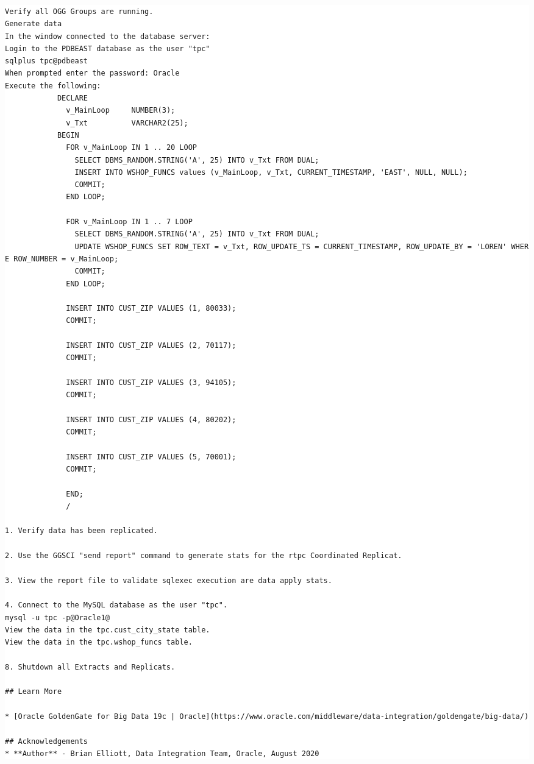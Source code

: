 ````
Verify all OGG Groups are running.
Generate data  
In the window connected to the database server:
Login to the PDBEAST database as the user "tpc"
sqlplus tpc@pdbeast
When prompted enter the password: Oracle
Execute the following:
		    DECLARE
              v_MainLoop     NUMBER(3);
              v_Txt          VARCHAR2(25);
            BEGIN
              FOR v_MainLoop IN 1 .. 20 LOOP
                SELECT DBMS_RANDOM.STRING('A', 25) INTO v_Txt FROM DUAL;
                INSERT INTO WSHOP_FUNCS values (v_MainLoop, v_Txt, CURRENT_TIMESTAMP, 'EAST', NULL, NULL);
                COMMIT;
              END LOOP;
   
              FOR v_MainLoop IN 1 .. 7 LOOP
                SELECT DBMS_RANDOM.STRING('A', 25) INTO v_Txt FROM DUAL;
                UPDATE WSHOP_FUNCS SET ROW_TEXT = v_Txt, ROW_UPDATE_TS = CURRENT_TIMESTAMP, ROW_UPDATE_BY = 'LOREN' WHERE ROW_NUMBER = v_MainLoop;
                COMMIT;
              END LOOP;  

              INSERT INTO CUST_ZIP VALUES (1, 80033);
              COMMIT;

              INSERT INTO CUST_ZIP VALUES (2, 70117);
              COMMIT;

              INSERT INTO CUST_ZIP VALUES (3, 94105);
              COMMIT;

              INSERT INTO CUST_ZIP VALUES (4, 80202);
              COMMIT;

              INSERT INTO CUST_ZIP VALUES (5, 70001);
              COMMIT;
   
              END;
              /
			  
1. Verify data has been replicated.

2. Use the GGSCI "send report" command to generate stats for the rtpc Coordinated Replicat.

3. View the report file to validate sqlexec execution are data apply stats.

4. Connect to the MySQL database as the user "tpc".
mysql -u tpc -p@Oracle1@
View the data in the tpc.cust_city_state table.
View the data in the tpc.wshop_funcs table.
   
8. Shutdown all Extracts and Replicats.

## Learn More

* [Oracle GoldenGate for Big Data 19c | Oracle](https://www.oracle.com/middleware/data-integration/goldengate/big-data/)

## Acknowledgements
* **Author** - Brian Elliott, Data Integration Team, Oracle, August 2020
````